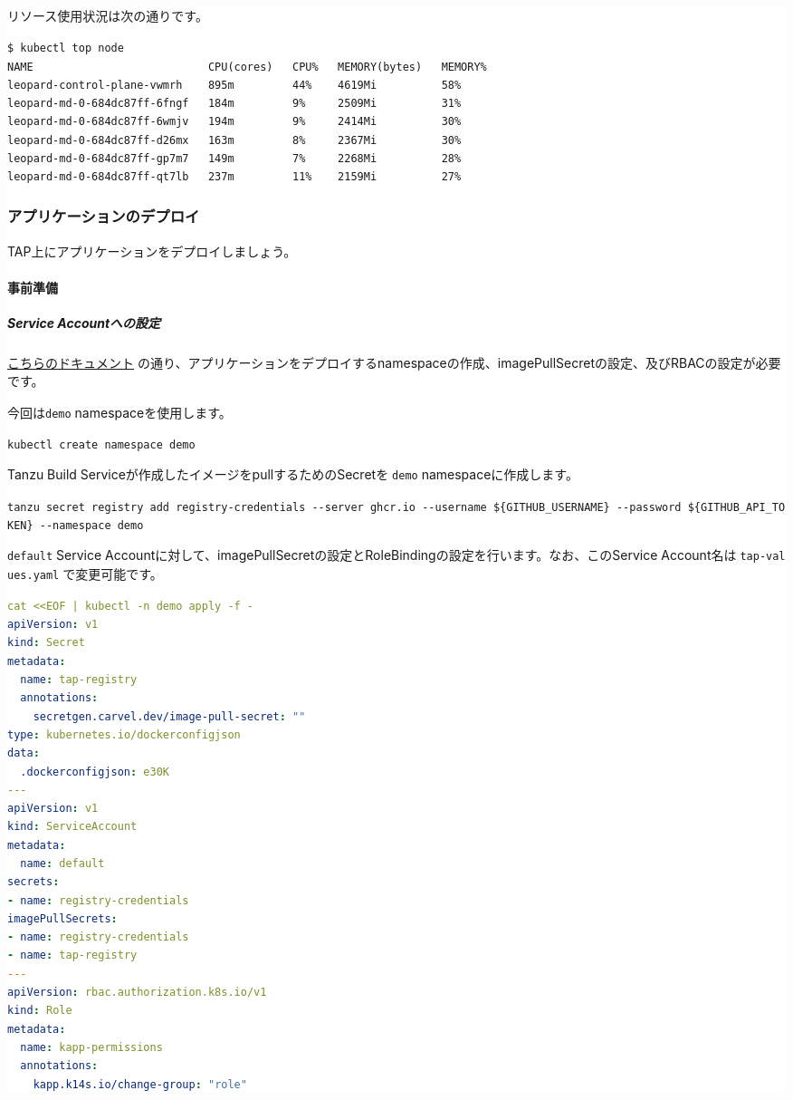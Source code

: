 リソース使用状況は次の通りです。

```
$ kubectl top node
NAME                           CPU(cores)   CPU%   MEMORY(bytes)   MEMORY%   
leopard-control-plane-vwmrh    895m         44%    4619Mi          58%       
leopard-md-0-684dc87ff-6fngf   184m         9%     2509Mi          31%       
leopard-md-0-684dc87ff-6wmjv   194m         9%     2414Mi          30%       
leopard-md-0-684dc87ff-d26mx   163m         8%     2367Mi          30%       
leopard-md-0-684dc87ff-gp7m7   149m         7%     2268Mi          28%       
leopard-md-0-684dc87ff-qt7lb   237m         11%    2159Mi          27%  
```


### アプリケーションのデプロイ

TAP上にアプリケーションをデプロイしましょう。

#### 事前準備
##### Service Accountへの設定

[こちらのドキュメント](https://docs.vmware.com/en/VMware-Tanzu-Application-Platform/0.3/tap-0-3/GUID-install-components.html#set-up-developer-namespaces-to-use-installed-packages-30
) の通り、アプリケーションをデプロイするnamespaceの作成、imagePullSecretの設定、及びRBACの設定が必要です。

今回は`demo` namespaceを使用します。

```
kubectl create namespace demo
```

Tanzu Build Serviceが作成したイメージをpullするためのSecretを `demo` namespaceに作成します。

```
tanzu secret registry add registry-credentials --server ghcr.io --username ${GITHUB_USERNAME} --password ${GITHUB_API_TOKEN} --namespace demo
```

`default` Service Accountに対して、imagePullSecretの設定とRoleBindingの設定を行います。なお、このService Account名は `tap-values.yaml` で変更可能です。

```yaml
cat <<EOF | kubectl -n demo apply -f -
apiVersion: v1
kind: Secret
metadata:
  name: tap-registry
  annotations:
    secretgen.carvel.dev/image-pull-secret: ""
type: kubernetes.io/dockerconfigjson
data:
  .dockerconfigjson: e30K
---
apiVersion: v1
kind: ServiceAccount
metadata:
  name: default
secrets:
- name: registry-credentials
imagePullSecrets:
- name: registry-credentials
- name: tap-registry
---
apiVersion: rbac.authorization.k8s.io/v1
kind: Role
metadata:
  name: kapp-permissions
  annotations:
    kapp.k14s.io/change-group: "role"
```